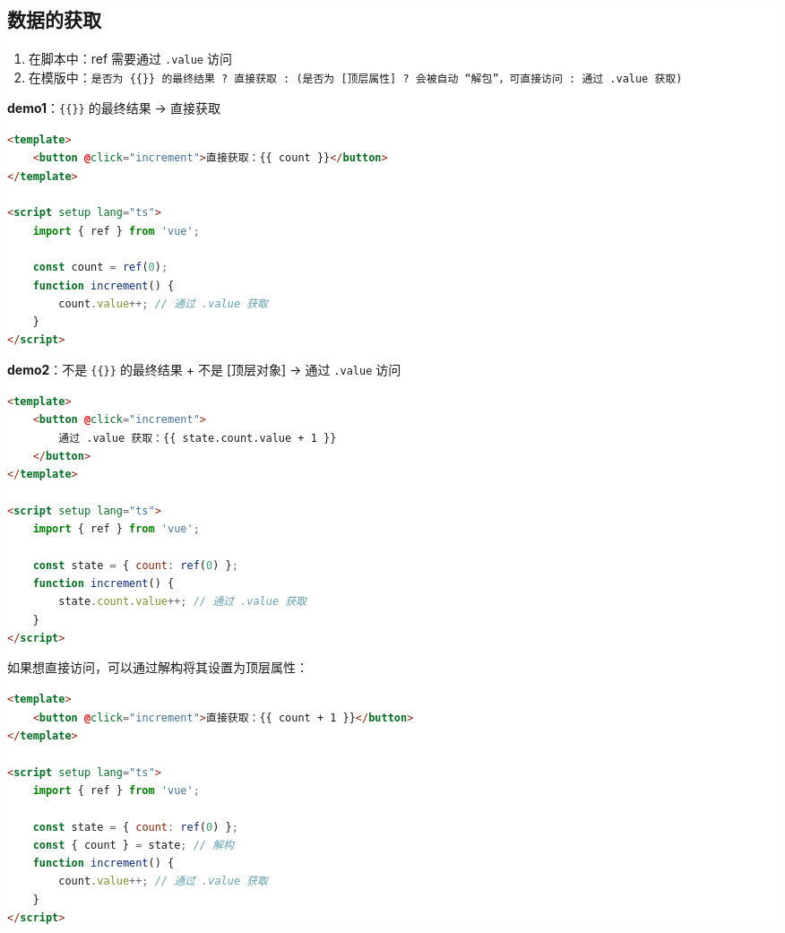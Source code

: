 ## 数据的获取

1. 在脚本中：ref 需要通过 `.value` 访问
2. 在模版中：`是否为 {{}} 的最终结果 ? 直接获取 : (是否为 [顶层属性] ? 会被自动 “解包”，可直接访问 : 通过 .value 获取)`

**demo1**：`{{}}` 的最终结果 → 直接获取

```html
<template>
    <button @click="increment">直接获取：{{ count }}</button>
</template>

<script setup lang="ts">
    import { ref } from 'vue';

    const count = ref(0);
    function increment() {
        count.value++; // 通过 .value 获取
    }
</script>
```

**demo2**：不是 `{{}}` 的最终结果 + 不是 [顶层对象] → 通过 `.value` 访问

```html
<template>
    <button @click="increment">
        通过 .value 获取：{{ state.count.value + 1 }}
    </button>
</template>

<script setup lang="ts">
    import { ref } from 'vue';

    const state = { count: ref(0) };
    function increment() {
        state.count.value++; // 通过 .value 获取
    }
</script>
```

如果想直接访问，可以通过解构将其设置为顶层属性：

```html
<template>
    <button @click="increment">直接获取：{{ count + 1 }}</button>
</template>

<script setup lang="ts">
    import { ref } from 'vue';

    const state = { count: ref(0) };
    const { count } = state; // 解构
    function increment() {
        count.value++; // 通过 .value 获取
    }
</script>
```
